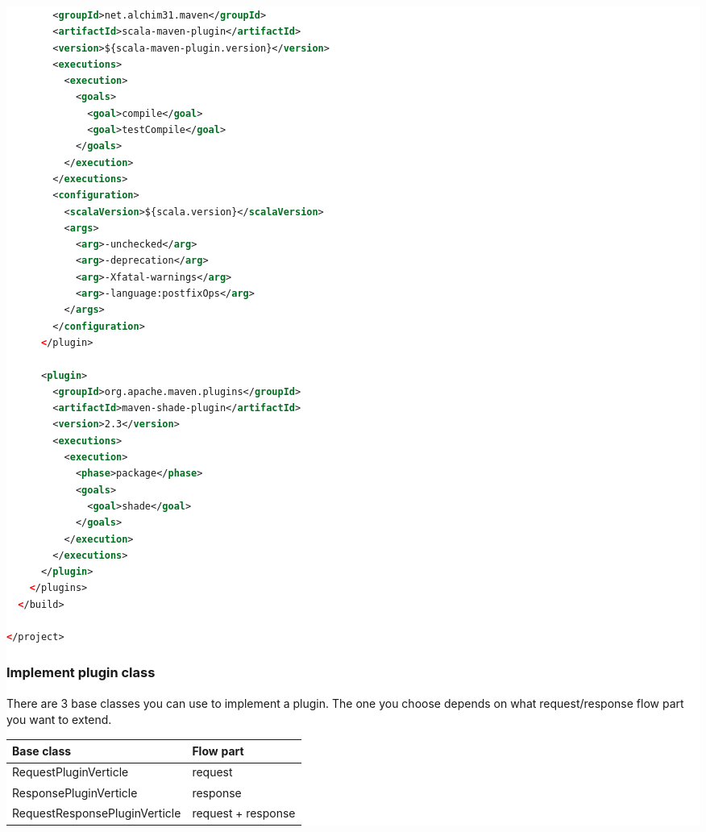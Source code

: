 ```xml
        <groupId>net.alchim31.maven</groupId>
        <artifactId>scala-maven-plugin</artifactId>
        <version>${scala-maven-plugin.version}</version>
        <executions>
          <execution>
            <goals>
              <goal>compile</goal>
              <goal>testCompile</goal>
            </goals>
          </execution>
        </executions>
        <configuration>
          <scalaVersion>${scala.version}</scalaVersion>
          <args>
            <arg>-unchecked</arg>
            <arg>-deprecation</arg>
            <arg>-Xfatal-warnings</arg>
            <arg>-language:postfixOps</arg>
          </args>
        </configuration>
      </plugin>

      <plugin>
        <groupId>org.apache.maven.plugins</groupId>
        <artifactId>maven-shade-plugin</artifactId>
        <version>2.3</version>
        <executions>
          <execution>
            <phase>package</phase>
            <goals>
              <goal>shade</goal>
            </goals>
          </execution>
        </executions>
      </plugin>
    </plugins>
  </build>

</project>
```

<a id="implement"></a>
### Implement plugin class

There are 3 base classes you can use to implement a plugin. The one you choose depends on what request/response flow part you want to extend.

| Base class                     | Flow part          |
|:-------------------------------|:-------------------|
| RequestPluginVerticle          | request            |
| ResponsePluginVerticle         | response           |
| RequestResponsePluginVerticle  | request + response |
